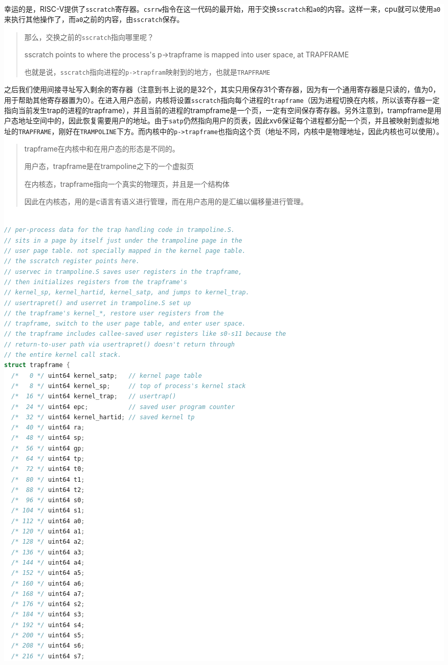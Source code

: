 幸运的是，RISC-V提供了`sscratch`寄存器。`csrrw`指令在这一代码的最开始，用于交换`sscratch`和`a0`的内容。这样一来，cpu就可以使用`a0`来执行其他操作了，而`a0`之前的内容，由`sscratch`保存。

> 那么，交换之前的`sscratch`指向哪里呢？
> 
> sscratch points to where the process's p->trapframe is mapped into user space, at TRAPFRAME
> 
> 也就是说，`sscratch`指向进程的`p->trapfram`映射到的地方，也就是`TRAPFRAME`

之后我们使用间接寻址写入剩余的寄存器（注意到书上说的是32个，其实只用保存31个寄存器，因为有一个通用寄存器是只读的，值为0，用于帮助其他寄存器置为0）。在进入用户态前，内核将设置`sscratch`指向每个进程的`trapframe`（因为进程切换在内核，所以该寄存器一定指向当前发生trap的进程的trapframe），并且当前的进程的trampframe是一个页，一定有空间保存寄存器。另外注意到，trampframe是用户态地址空间中的，因此恢复需要用户的地址。由于`satp`仍然指向用户的页表，因此xv6保证每个进程都分配一个页，并且被映射到虚拟地址的`TRAPFRAME`，刚好在`TRAMPOLINE`下方。而内核中的`p->trapframe`也指向这个页（地址不同，内核中是物理地址，因此内核也可以使用）。

> trapframe在内核中和在用户态的形态是不同的。
> 
> 用户态，trapframe是在trampoline之下的一个虚拟页
> 
> 在内核态，trapframe指向一个真实的物理页，并且是一个结构体
> 
> 因此在内核态，用的是c语言有语义进行管理，而在用户态用的是汇编以偏移量进行管理。

```c

// per-process data for the trap handling code in trampoline.S.
// sits in a page by itself just under the trampoline page in the
// user page table. not specially mapped in the kernel page table.
// the sscratch register points here.
// uservec in trampoline.S saves user registers in the trapframe,
// then initializes registers from the trapframe's
// kernel_sp, kernel_hartid, kernel_satp, and jumps to kernel_trap.
// usertrapret() and userret in trampoline.S set up
// the trapframe's kernel_*, restore user registers from the
// trapframe, switch to the user page table, and enter user space.
// the trapframe includes callee-saved user registers like s0-s11 because the
// return-to-user path via usertrapret() doesn't return through
// the entire kernel call stack.
struct trapframe {
  /*   0 */ uint64 kernel_satp;   // kernel page table
  /*   8 */ uint64 kernel_sp;     // top of process's kernel stack
  /*  16 */ uint64 kernel_trap;   // usertrap()
  /*  24 */ uint64 epc;           // saved user program counter
  /*  32 */ uint64 kernel_hartid; // saved kernel tp
  /*  40 */ uint64 ra;
  /*  48 */ uint64 sp;
  /*  56 */ uint64 gp;
  /*  64 */ uint64 tp;
  /*  72 */ uint64 t0;
  /*  80 */ uint64 t1;
  /*  88 */ uint64 t2;
  /*  96 */ uint64 s0;
  /* 104 */ uint64 s1;
  /* 112 */ uint64 a0;
  /* 120 */ uint64 a1;
  /* 128 */ uint64 a2;
  /* 136 */ uint64 a3;
  /* 144 */ uint64 a4;
  /* 152 */ uint64 a5;
  /* 160 */ uint64 a6;
  /* 168 */ uint64 a7;
  /* 176 */ uint64 s2;
  /* 184 */ uint64 s3;
  /* 192 */ uint64 s4;
  /* 200 */ uint64 s5;
  /* 208 */ uint64 s6;
  /* 216 */ uint64 s7;
```